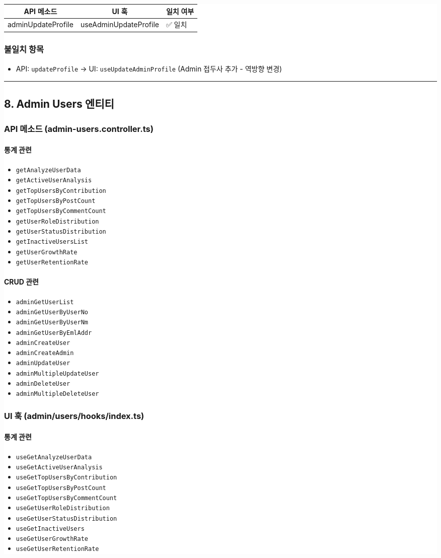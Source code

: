 | API 메소드         | UI 훅                 | 일치 여부 |
| ------------------ | --------------------- | --------- |
| adminUpdateProfile | useAdminUpdateProfile | ✅ 일치   |

### 불일치 항목

- API: `updateProfile` → UI: `useUpdateAdminProfile` (Admin 접두사 추가 - 역방향 변경)

---

## 8. Admin Users 엔티티

### API 메소드 (admin-users.controller.ts)

#### 통계 관련

- `getAnalyzeUserData`
- `getActiveUserAnalysis`
- `getTopUsersByContribution`
- `getTopUsersByPostCount`
- `getTopUsersByCommentCount`
- `getUserRoleDistribution`
- `getUserStatusDistribution`
- `getInactiveUsersList`
- `getUserGrowthRate`
- `getUserRetentionRate`

#### CRUD 관련

- `adminGetUserList`
- `adminGetUserByUserNo`
- `adminGetUserByUserNm`
- `adminGetUserByEmlAddr`
- `adminCreateUser`
- `adminCreateAdmin`
- `adminUpdateUser`
- `adminMultipleUpdateUser`
- `adminDeleteUser`
- `adminMultipleDeleteUser`

### UI 훅 (admin/users/hooks/index.ts)

#### 통계 관련

- `useGetAnalyzeUserData`
- `useGetActiveUserAnalysis`
- `useGetTopUsersByContribution`
- `useGetTopUsersByPostCount`
- `useGetTopUsersByCommentCount`
- `useGetUserRoleDistribution`
- `useGetUserStatusDistribution`
- `useGetInactiveUsers`
- `useGetUserGrowthRate`
- `useGetUserRetentionRate`
